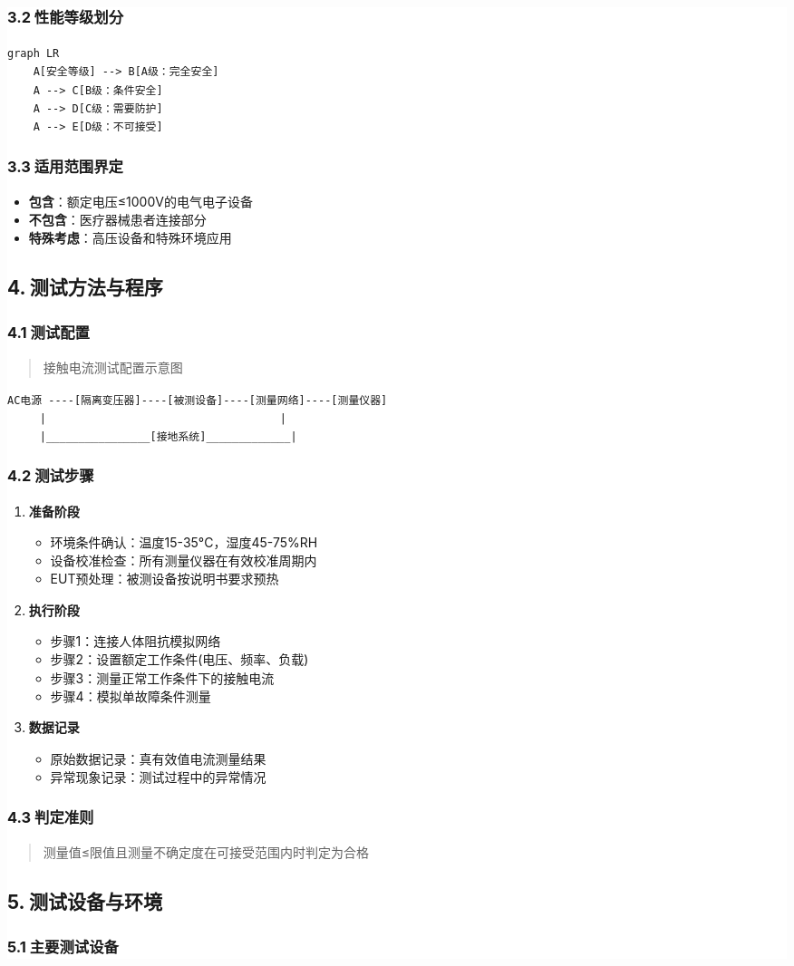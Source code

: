 ### 3.2 性能等级划分

```mermaid
graph LR
    A[安全等级] --> B[A级：完全安全]
    A --> C[B级：条件安全]
    A --> D[C级：需要防护]
    A --> E[D级：不可接受]
```

### 3.3 适用范围界定

- **包含**：额定电压≤1000V的电气电子设备
- **不包含**：医疗器械患者连接部分
- **特殊考虑**：高压设备和特殊环境应用

## 4. 测试方法与程序

### 4.1 测试配置

> 接触电流测试配置示意图

```
AC电源 ----[隔离变压器]----[被测设备]----[测量网络]----[测量仪器]
     |                                    |
     |________________[接地系统]_____________|
```

### 4.2 测试步骤

1. **准备阶段**
   - 环境条件确认：温度15-35°C，湿度45-75%RH
   - 设备校准检查：所有测量仪器在有效校准周期内
   - EUT预处理：被测设备按说明书要求预热

2. **执行阶段**
   - 步骤1：连接人体阻抗模拟网络
   - 步骤2：设置额定工作条件(电压、频率、负载)
   - 步骤3：测量正常工作条件下的接触电流
   - 步骤4：模拟单故障条件测量

3. **数据记录**
   - 原始数据记录：真有效值电流测量结果
   - 异常现象记录：测试过程中的异常情况

### 4.3 判定准则

> 测量值≤限值且测量不确定度在可接受范围内时判定为合格

## 5. 测试设备与环境

### 5.1 主要测试设备
